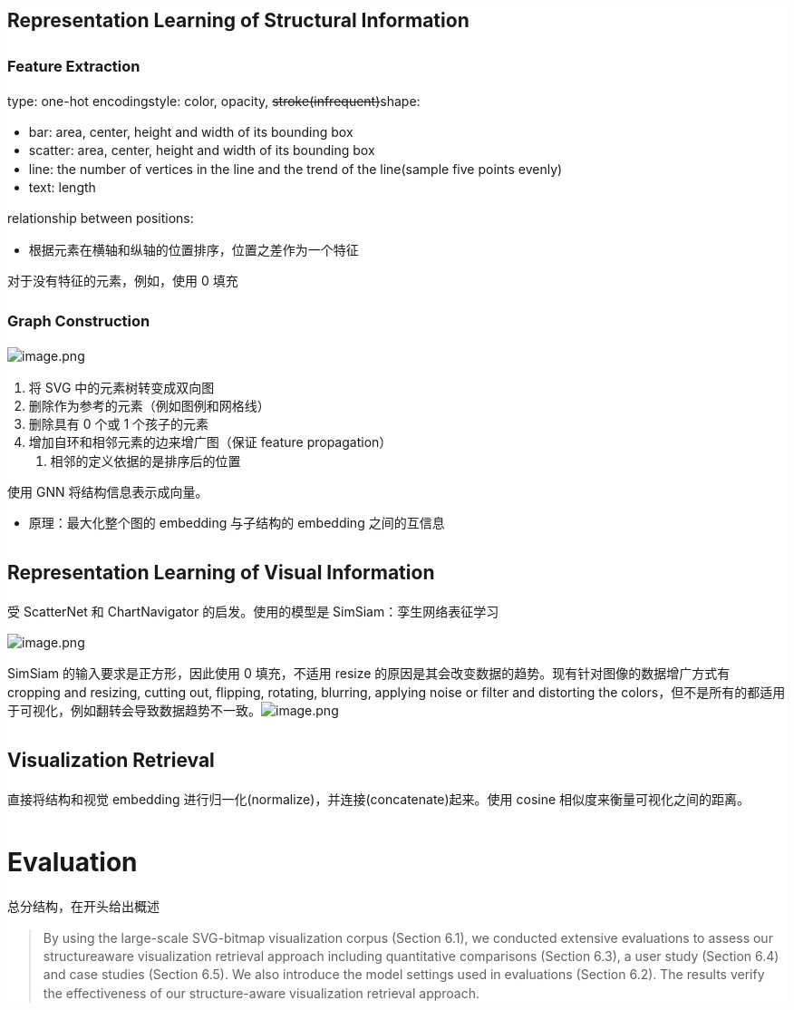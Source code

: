 ## Representation Learning of Structural Information

### Feature Extraction

type: one-hot encodingstyle: color, opacity, ~~stroke(infrequent)~~shape:

-   bar: area, center, height and width of its bounding box
-   scatter: area, center, height and width of its bounding box
-   line: the number of vertices in the line and the trend of the line(sample five points evenly)
-   text: length

relationship between positions:

-   根据元素在横轴和纵轴的位置排序，位置之差作为一个特征

对于没有特征的元素，例如<g>，使用 0 填充

### Graph Construction

![image.png](./1650765046289-51e4f0d2-fa89-498d-aa74-ec20801e471c.png)

1. 将 SVG 中的元素树转变成双向图
1. 删除作为参考的元素（例如图例和网格线）
1. 删除具有 0 个或 1 个孩子的<g>元素
1. 增加自环和相邻元素的边来增广图（保证 feature propagation）
    1. 相邻的定义依据的是排序后的位置

使用 GNN 将结构信息表示成向量。

-   原理：最大化整个图的 embedding 与子结构的 embedding 之间的互信息

## Representation Learning of Visual Information

受 ScatterNet 和 ChartNavigator 的启发。使用的模型是 SimSiam：孪生网络表征学习

![image.png](./1650766416790-8c478032-741c-4996-a156-1c24f01ff52e.png)

SimSiam 的输入要求是正方形，因此使用 0 填充，不适用 resize 的原因是其会改变数据的趋势。现有针对图像的数据增广方式有 cropping and resizing, cutting out, flipping, rotating, blurring, applying noise or filter and distorting the colors，但不是所有的都适用于可视化，例如翻转会导致数据趋势不一致。![image.png](./1650766817065-21d68912-b7c4-4562-9088-0d95e8ebc49d.png)

## Visualization Retrieval

直接将结构和视觉 embedding 进行归一化(normalize)，并连接(concatenate)起来。使用 cosine 相似度来衡量可视化之间的距离。

# Evaluation

总分结构，在开头给出概述

> By using the large-scale SVG-bitmap visualization corpus (Section 6.1), we conducted extensive evaluations to assess our structureaware visualization retrieval approach including quantitative comparisons (Section 6.3), a user study (Section 6.4) and case studies (Section 6.5). We also introduce the model settings used in evaluations (Section 6.2). The results verify the effectiveness of our structure-aware visualization retrieval approach.
